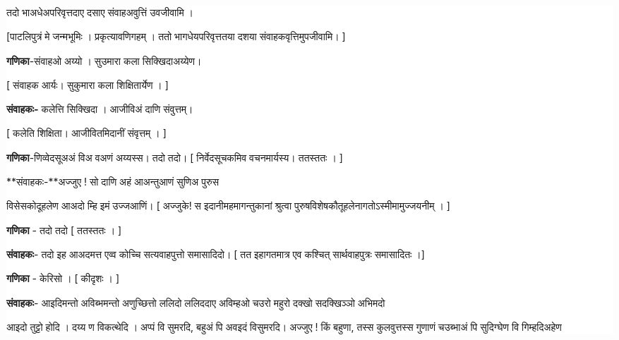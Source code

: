

तदो भाअधेअपरिवृत्तदाए दसाए संवाहअवुत्तिं उवजीवामि ।

\[पाटलिपुत्रं मे जन्मभूमिः । प्रकृत्यावणिगहम् । ततो भागधेयपरिवृत्ततया दशया संवाहकवृत्तिमुपजीवामि। \]

**गणिका**-संवाहओ अय्यो । सुउमारा कला सिक्खिदाअय्येण।

\[ संवाहक आर्यः। सुकुमारा कला शिक्षितार्येण । \]

**संवाहकः-** कलेत्ति सिक्खिदा । आजीविअं दाणि संवुत्तम्।

\[ कलेति शिक्षिता। आजीवितमिदानीं संवृत्तम् । \]

**गणिका**-णिव्वेदसूअअं विअ वअणं अय्यस्स। तदो तदो। \[ निर्वेदसूचकमिव वचनमार्यस्य। ततस्ततः । \]

**संवाहकः-**अज्जुए ! सो दाणि अहं आअन्तुआणं सुणिअ पुरुस

विसेसकोदूहलेण आअदो म्हि इमं उज्जआणिं। \[ अज्जुके! स इदानीमहमागन्तुकानां श्रुत्वा पुरुषविशेषकौतूहलेनागतोऽस्मीमामुज्जयनीम् । \]

**गणिका** - तदो तदो \[ ततस्ततः । \]

**संवाहकः**- तदो इह आअदमत्त एव्व कोच्चि सत्यवाहपुत्तो समासादिदो। \[ तत इहागतमात्र एव कश्चित् सार्थवाहपुत्रः समासादितः ।\]

**गणिका** - केरिसो । \[ कीदृशः । \]

**संवाहकः**- आइदिमन्तो अविब्भमन्तो अणुच्छित्तो ललिदो ललिददाए अविम्हओ चउरो महुरो दक्खो सदक्खिञ्ञो अभिमदो

आइदो तुट्टो होदि । दय्य ण विकत्थेदि । अप्पं वि सुमरदि, बहुअं पि अवइदं विसुमरदि। अज्जुए ! किं बहुणा, तस्स कुलवुत्तस्स गुणाणं चउब्भाअं पि सुदिग्घेण वि गिम्हदिअहेण

